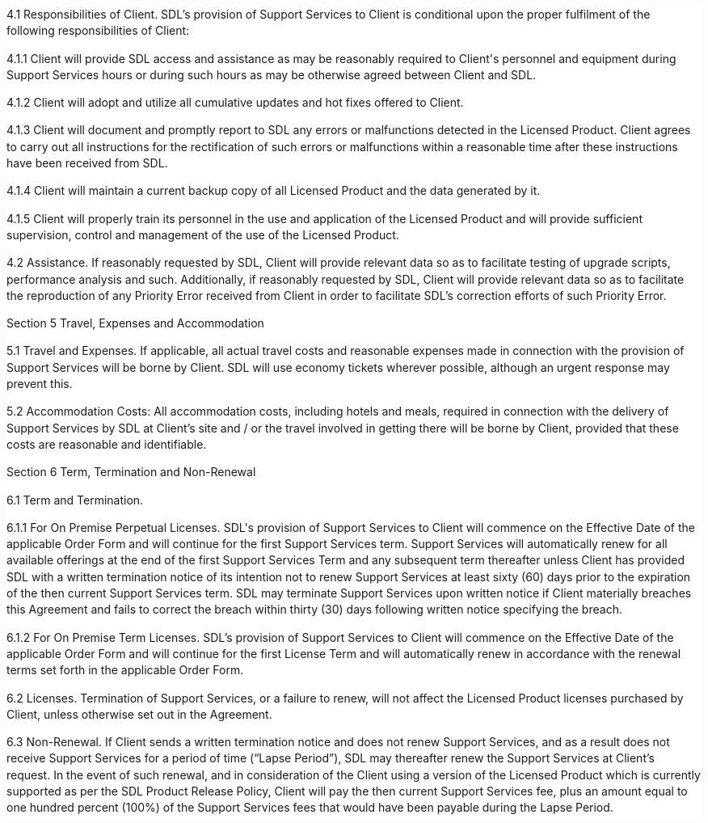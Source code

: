4.1 Responsibilities of Client. SDL’s provision of Support Services to Client is conditional upon the proper fulfilment of the following responsibilities of Client:

4.1.1 Client will provide SDL access and assistance as may be reasonably required to Client's personnel and equipment during Support Services hours or during such hours as may be otherwise agreed between Client and SDL.

4.1.2 Client will adopt and utilize all cumulative updates and hot fixes offered to Client.

4.1.3 Client will document and promptly report to SDL any errors or malfunctions detected in the Licensed Product. Client agrees to carry out all instructions for the rectification of such errors or malfunctions within a reasonable time after these instructions have been received from SDL.

4.1.4 Client will maintain a current backup copy of all Licensed Product and the data generated by it.

4.1.5 Client will properly train its personnel in the use and application of the Licensed Product and will provide sufficient supervision, control and management of the use of the Licensed Product.

4.2 Assistance. If reasonably requested by SDL, Client will provide relevant data so as to facilitate testing of upgrade scripts, performance analysis and such. Additionally, if reasonably requested by SDL, Client will provide relevant data so as to facilitate the reproduction of any Priority Error received from Client in order to facilitate SDL’s correction efforts of such Priority Error.

Section 5 Travel, Expenses and Accommodation

5.1 Travel and Expenses. If applicable, all actual travel costs and reasonable expenses made in connection with the provision of Support Services will be borne by Client. SDL will use economy tickets wherever possible, although an urgent response may prevent this.

5.2 Accommodation Costs: All accommodation costs, including hotels and meals, required in connection with the delivery of Support Services by SDL at Client’s site and / or the travel involved in getting there will be borne by Client, provided that these costs are reasonable and identifiable.

Section 6 Term, Termination and Non-Renewal

6.1 Term and Termination.

6.1.1 For On Premise Perpetual Licenses. SDL's provision of Support Services to Client will commence on the Effective Date of the applicable Order Form and will continue for the first Support Services term. Support Services will automatically renew for all available offerings at the end of the first Support Services Term and any subsequent term thereafter unless Client has provided SDL with a written termination notice of its intention not to renew Support Services at least sixty (60) days prior to the expiration of the then current Support Services term. SDL may terminate Support Services upon written notice if Client materially breaches this Agreement and fails to correct the breach within thirty (30) days following written notice specifying the breach.

6.1.2 For On Premise Term Licenses. SDL’s provision of Support Services to Client will commence on the Effective Date of the applicable Order Form and will continue for the first License Term and will automatically renew in accordance with the renewal terms set forth in the applicable Order Form.

6.2 Licenses. Termination of Support Services, or a failure to renew, will not affect the Licensed Product licenses purchased by Client, unless otherwise set out in the Agreement.

6.3 Non-Renewal. If Client sends a written termination notice and does not renew Support Services, and as a result does not receive Support Services for a period of time (“Lapse Period”), SDL may thereafter renew the Support Services at Client’s request. In the event of such renewal, and in consideration of the Client using a version of the Licensed Product which is currently supported as per the SDL Product Release Policy, Client will pay the then current Support Services fee, plus an amount equal to one hundred percent (100%) of the Support Services fees that would have been payable during the Lapse Period.
